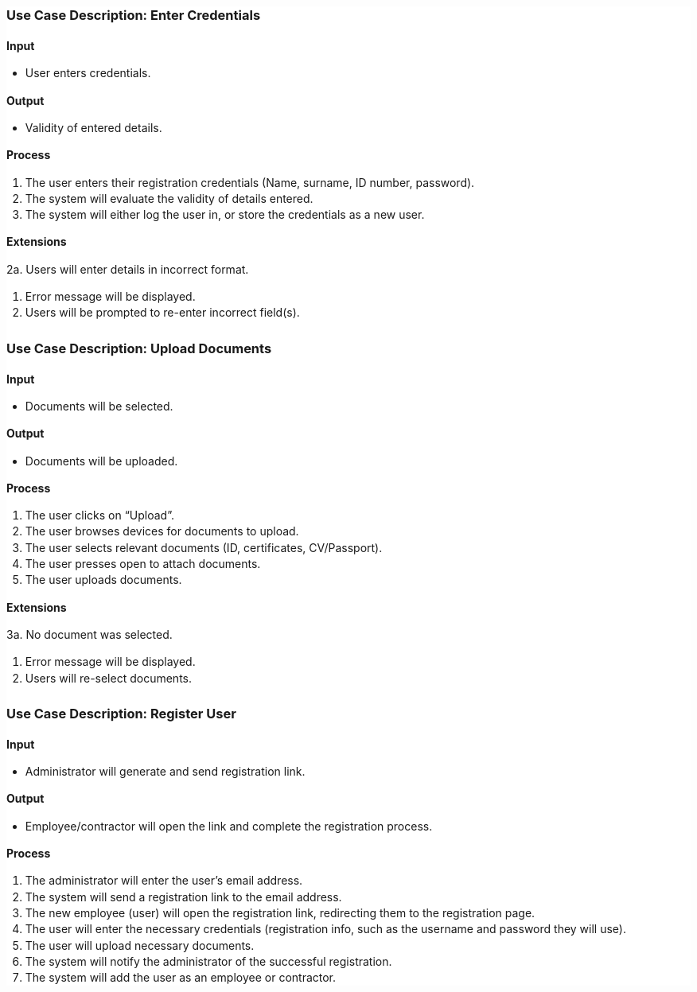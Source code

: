 ### Use Case Description: Enter Credentials

**Input**
-  User enters credentials.

**Output**
-  Validity of entered details.

**Process**
1. The user enters their registration credentials (Name, surname, ID number, password).
1. The system will evaluate the validity of details entered.
1. The system will either log the user in, or store the credentials as a new user.


**Extensions**

2a. Users will enter details in incorrect format.
1. Error message will be displayed.
1. Users will be prompted to re-enter incorrect field(s).


### Use Case Description: Upload Documents

**Input**
- Documents will be selected.

**Output**
- Documents will be uploaded.

**Process**

1. The user clicks on “Upload”.
1. The user browses devices for documents to upload.
1. The user selects relevant documents (ID, certificates, CV/Passport).
1. The user presses open to attach documents.
1. The user uploads documents.


**Extensions**

3a. No document was selected.
1. Error message will be displayed.
1. Users will re-select documents.

### Use Case Description: Register User

**Input**
-  Administrator will generate and send registration link.

**Output**
-  Employee/contractor will open the link and complete the registration process.

**Process**
1. The administrator will enter the user’s email address.
1. The system will send a registration link to the email address.
1. The new employee (user) will open the registration link, redirecting them to the registration page.
1. The user will enter the necessary credentials (registration info, such as the username and password they will use).
1. The user will upload necessary documents.
1. The system will notify the administrator of the successful registration.
1. The system will add the user as an employee or contractor.
